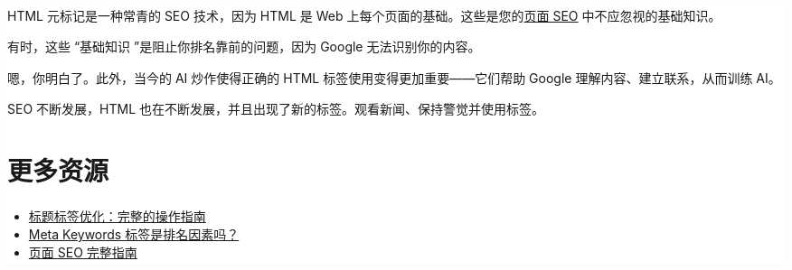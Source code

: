 HTML 元标记是一种常青的 SEO 技术，因为 HTML 是 Web 上每个页面的基础。这些是您的[页面 SEO](https://www.searchenginejournal.com/on-page-seo/essential-factors/) 中不应忽视的基础知识。

有时，这些 “基础知识 ”是阻止你排名靠前的问题，因为 Google 无法识别你的内容。

嗯，你明白了。此外，当今的 AI 炒作使得正确的 HTML 标签使用变得更加重要——它们帮助 Google 理解内容、建立联系，从而训练 AI。

SEO 不断发展，HTML 也在不断发展，并且出现了新的标签。观看新闻、保持警觉并使用标签。

# 更多资源

- [标题标签优化：完整的操作指南](https://www.searchenginejournal.com/on-page-seo/title-tag-optimization/)
- [Meta Keywords 标签是排名因素吗？](https://www.searchenginejournal.com/ranking-factors/meta-keywords/)
- [页面 SEO 完整指南](https://www.searchenginejournal.com/on-page-seo/?itm_source=website&itm_medium=ebooks-landing-page&itm_campaign=ebooks-landing-page "Download Now")